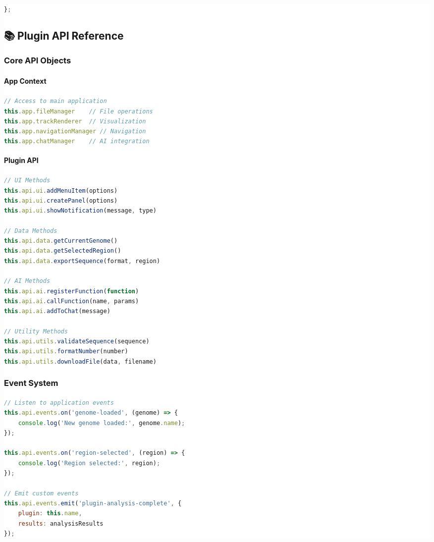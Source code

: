 ```javascript
};
```

## 📚 Plugin API Reference

### Core API Objects

#### App Context
```javascript
// Access to main application
this.app.fileManager    // File operations
this.app.trackRenderer  // Visualization
this.app.navigationManager // Navigation
this.app.chatManager    // AI integration
```

#### Plugin API
```javascript
// UI Methods
this.api.ui.addMenuItem(options)
this.api.ui.createPanel(options)
this.api.ui.showNotification(message, type)

// Data Methods
this.api.data.getCurrentGenome()
this.api.data.getSelectedRegion()
this.api.data.exportSequence(format, region)

// AI Methods
this.api.ai.registerFunction(function)
this.api.ai.callFunction(name, params)
this.api.ai.addToChat(message)

// Utility Methods
this.api.utils.validateSequence(sequence)
this.api.utils.formatNumber(number)
this.api.utils.downloadFile(data, filename)
```

### Event System

```javascript
// Listen to application events
this.api.events.on('genome-loaded', (genome) => {
    console.log('New genome loaded:', genome.name);
});

this.api.events.on('region-selected', (region) => {
    console.log('Region selected:', region);
});

// Emit custom events
this.api.events.emit('plugin-analysis-complete', {
    plugin: this.name,
    results: analysisResults
});
```
